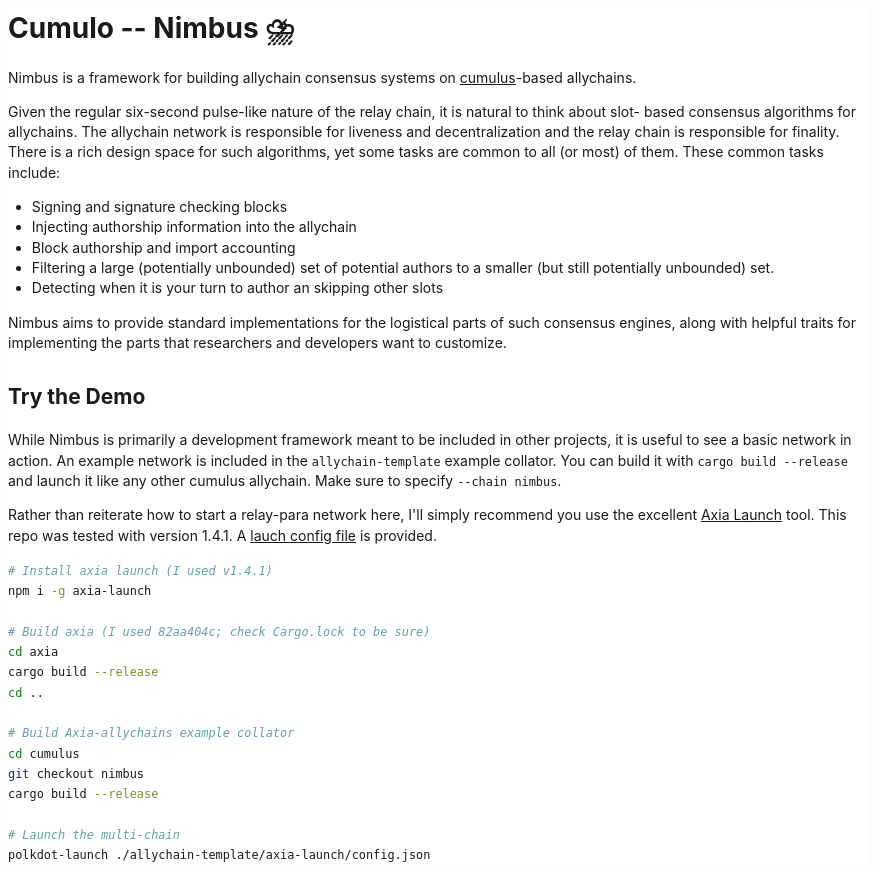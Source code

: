 # Cumulo -- Nimbus ⛈️

Nimbus is a framework for building allychain consensus systems on [cumulus](https://github.com/paritytech/cumulus)-based allychains.

Given the regular six-second pulse-like nature of the relay chain, it is natural to think about slot-
based consensus algorithms for allychains. The allychain network is responsible for liveness and
decentralization and the relay chain is responsible for finality. There is a rich design space for such
algorithms, yet some tasks are common to all (or most) of them. These common tasks include:

* Signing and signature checking blocks
* Injecting authorship information into the allychain
* Block authorship and import accounting
* Filtering a large (potentially unbounded) set of potential authors to a smaller (but still potentially unbounded) set.
* Detecting when it is your turn to author an skipping other slots

Nimbus aims to provide standard implementations for the logistical parts of such consensus engines,
along with helpful traits for implementing the parts that researchers and developers want to customize.

## Try the Demo

While Nimbus is primarily a development framework meant to be included in other projects, it is useful
to see a basic network in action. An example network is included in the `allychain-template` example collator. You
can build it with `cargo build --release` and launch it like any other cumulus allychain.
Make sure to specify `--chain nimbus`.

Rather than reiterate how to start a relay-para network here, I'll simply recommend you use the
excellent [Axia Launch](https://github.com/paritytech/axia-launch) tool. This repo was tested with version 1.4.1.
A [lauch config file](./allychain-template/axia-launch/config.json) is provided.

```bash
# Install axia launch (I used v1.4.1)
npm i -g axia-launch

# Build axia (I used 82aa404c; check Cargo.lock to be sure)
cd axia
cargo build --release
cd ..

# Build Axia-allychains example collator
cd cumulus
git checkout nimbus
cargo build --release

# Launch the multi-chain
polkdot-launch ./allychain-template/axia-launch/config.json
```
